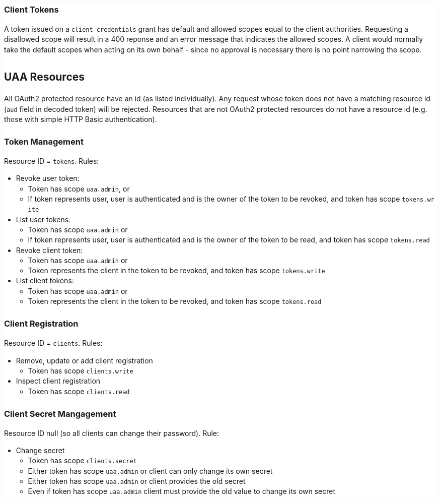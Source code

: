 ### Client Tokens

A token issued on a `client_credentials` grant has default and allowed
scopes equal to the client authorities.  Requesting a disallowed scope
will result in a 400 reponse and an error message that indicates the
allowed scopes.  A client would normally take the default scopes when
acting on its own behalf - since no approval is necessary there is no
point narrowing the scope.

## UAA Resources

All OAuth2 protected resource have an id (as listed individually).
Any request whose token does not have a matching resource id (`aud`
field in decoded token) will be rejected. Resources that are not
OAuth2 protected resources do not have a resource id (e.g. those with
simple HTTP Basic authentication).

### Token Management

Resource ID = `tokens`.  Rules:

* Revoke user token:
  * Token has scope `uaa.admin`, or
  * If token represents user, user is authenticated and is the owner
    of the token to be revoked, and token has scope `tokens.write`
* List user tokens:
  * Token has scope `uaa.admin` or
  * If token represents user, user is authenticated and is the owner
    of the token to be read, and token has scope `tokens.read`
* Revoke client token:
  * Token has scope `uaa.admin` or
  * Token represents the client in the token to be revoked, and token
    has scope `tokens.write`
* List client tokens:
  * Token has scope `uaa.admin` or
  * Token represents the client in the token to be revoked, and token
    has scope `tokens.read`

### Client Registration

Resource ID = `clients`.  Rules:

* Remove, update or add client registration
  * Token has scope `clients.write`
* Inspect client registration
  * Token has scope `clients.read`

### Client Secret Mangagement

Resource ID null (so all clients can change their password).  Rule:

* Change secret
  * Token has scope `clients.secret`
  * Either token has scope `uaa.admin` or client can only change its own secret
  * Either token has scope `uaa.admin` or client provides the old secret
  * Even if token has scope `uaa.admin` client must provide the old value to change its own secret
